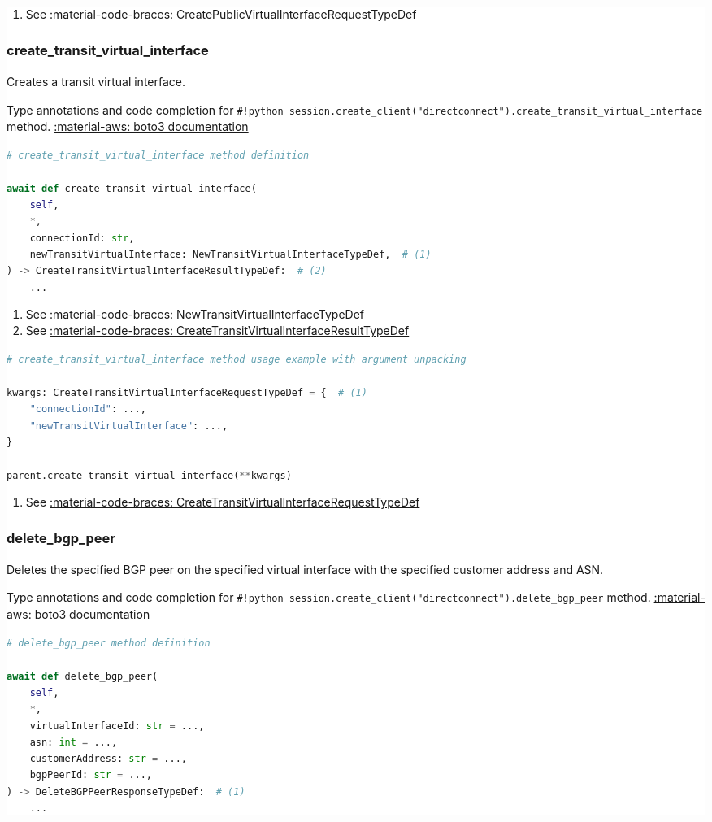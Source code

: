 1. See [:material-code-braces: CreatePublicVirtualInterfaceRequestTypeDef](./type_defs.md#createpublicvirtualinterfacerequesttypedef) 

### create\_transit\_virtual\_interface

Creates a transit virtual interface.

Type annotations and code completion for `#!python session.create_client("directconnect").create_transit_virtual_interface` method.
[:material-aws: boto3 documentation](https://boto3.amazonaws.com/v1/documentation/api/latest/reference/services/directconnect/client/create_transit_virtual_interface.html)

```python
# create_transit_virtual_interface method definition

await def create_transit_virtual_interface(
    self,
    *,
    connectionId: str,
    newTransitVirtualInterface: NewTransitVirtualInterfaceTypeDef,  # (1)
) -> CreateTransitVirtualInterfaceResultTypeDef:  # (2)
    ...
```

1. See [:material-code-braces: NewTransitVirtualInterfaceTypeDef](./type_defs.md#newtransitvirtualinterfacetypedef) 
2. See [:material-code-braces: CreateTransitVirtualInterfaceResultTypeDef](./type_defs.md#createtransitvirtualinterfaceresulttypedef) 


```python
# create_transit_virtual_interface method usage example with argument unpacking

kwargs: CreateTransitVirtualInterfaceRequestTypeDef = {  # (1)
    "connectionId": ...,
    "newTransitVirtualInterface": ...,
}

parent.create_transit_virtual_interface(**kwargs)
```

1. See [:material-code-braces: CreateTransitVirtualInterfaceRequestTypeDef](./type_defs.md#createtransitvirtualinterfacerequesttypedef) 

### delete\_bgp\_peer

Deletes the specified BGP peer on the specified virtual interface with the
specified customer address and ASN.

Type annotations and code completion for `#!python session.create_client("directconnect").delete_bgp_peer` method.
[:material-aws: boto3 documentation](https://boto3.amazonaws.com/v1/documentation/api/latest/reference/services/directconnect/client/delete_bgp_peer.html)

```python
# delete_bgp_peer method definition

await def delete_bgp_peer(
    self,
    *,
    virtualInterfaceId: str = ...,
    asn: int = ...,
    customerAddress: str = ...,
    bgpPeerId: str = ...,
) -> DeleteBGPPeerResponseTypeDef:  # (1)
    ...
```
